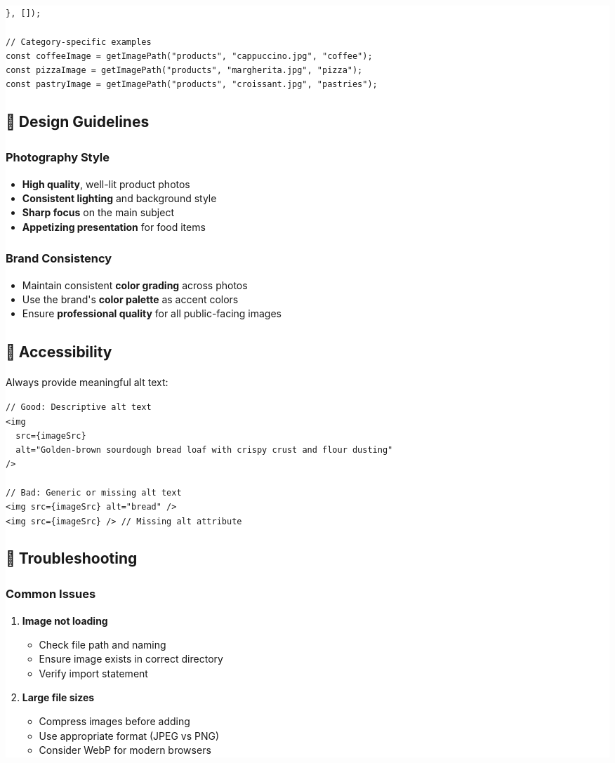 ```tsx
}, []);

// Category-specific examples
const coffeeImage = getImagePath("products", "cappuccino.jpg", "coffee");
const pizzaImage = getImagePath("products", "margherita.jpg", "pizza");
const pastryImage = getImagePath("products", "croissant.jpg", "pastries");
```

## 🎨 Design Guidelines

### Photography Style

- **High quality**, well-lit product photos
- **Consistent lighting** and background style
- **Sharp focus** on the main subject
- **Appetizing presentation** for food items

### Brand Consistency

- Maintain consistent **color grading** across photos
- Use the brand's **color palette** as accent colors
- Ensure **professional quality** for all public-facing images

## 📝 Accessibility

Always provide meaningful alt text:

```tsx
// Good: Descriptive alt text
<img
  src={imageSrc}
  alt="Golden-brown sourdough bread loaf with crispy crust and flour dusting"
/>

// Bad: Generic or missing alt text
<img src={imageSrc} alt="bread" />
<img src={imageSrc} /> // Missing alt attribute
```

## 🔧 Troubleshooting

### Common Issues

1. **Image not loading**

   - Check file path and naming
   - Ensure image exists in correct directory
   - Verify import statement

2. **Large file sizes**

   - Compress images before adding
   - Use appropriate format (JPEG vs PNG)
   - Consider WebP for modern browsers
